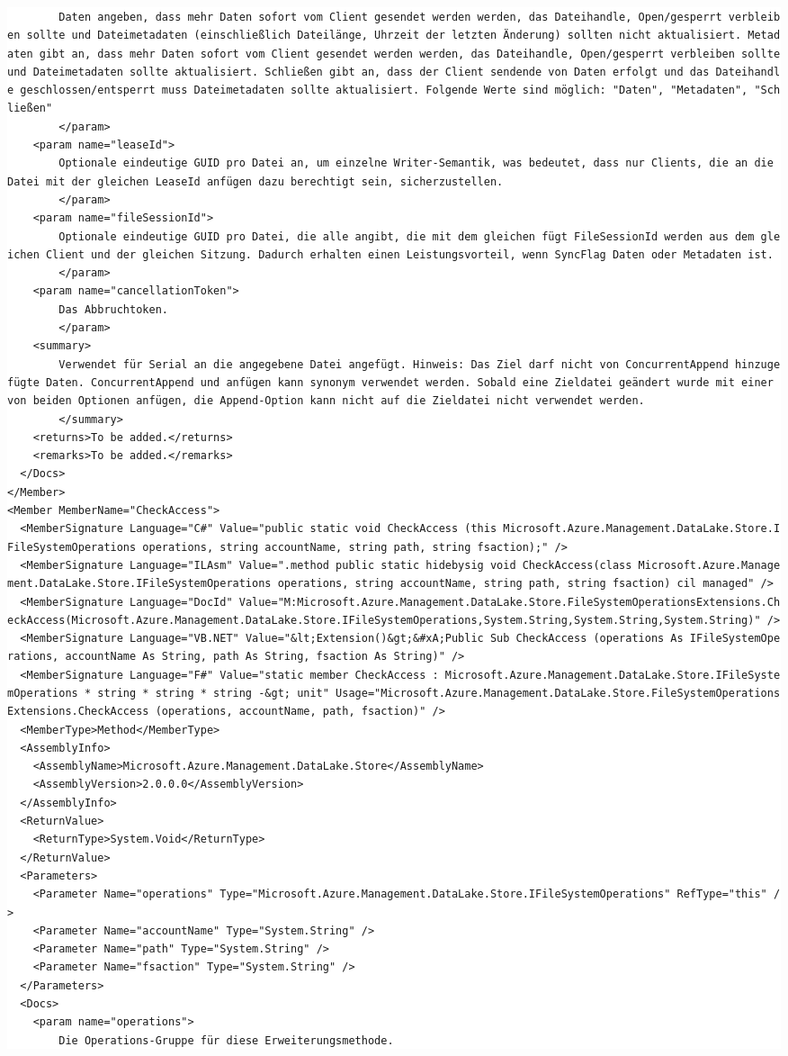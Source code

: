             Daten angeben, dass mehr Daten sofort vom Client gesendet werden werden, das Dateihandle, Open/gesperrt verbleiben sollte und Dateimetadaten (einschließlich Dateilänge, Uhrzeit der letzten Änderung) sollten nicht aktualisiert. Metadaten gibt an, dass mehr Daten sofort vom Client gesendet werden werden, das Dateihandle, Open/gesperrt verbleiben sollte und Dateimetadaten sollte aktualisiert. Schließen gibt an, dass der Client sendende von Daten erfolgt und das Dateihandle geschlossen/entsperrt muss Dateimetadaten sollte aktualisiert. Folgende Werte sind möglich: "Daten", "Metadaten", "Schließen"
            </param>
        <param name="leaseId">
            Optionale eindeutige GUID pro Datei an, um einzelne Writer-Semantik, was bedeutet, dass nur Clients, die an die Datei mit der gleichen LeaseId anfügen dazu berechtigt sein, sicherzustellen.
            </param>
        <param name="fileSessionId">
            Optionale eindeutige GUID pro Datei, die alle angibt, die mit dem gleichen fügt FileSessionId werden aus dem gleichen Client und der gleichen Sitzung. Dadurch erhalten einen Leistungsvorteil, wenn SyncFlag Daten oder Metadaten ist.
            </param>
        <param name="cancellationToken">
            Das Abbruchtoken.
            </param>
        <summary>
            Verwendet für Serial an die angegebene Datei angefügt. Hinweis: Das Ziel darf nicht von ConcurrentAppend hinzugefügte Daten. ConcurrentAppend und anfügen kann synonym verwendet werden. Sobald eine Zieldatei geändert wurde mit einer von beiden Optionen anfügen, die Append-Option kann nicht auf die Zieldatei nicht verwendet werden.
            </summary>
        <returns>To be added.</returns>
        <remarks>To be added.</remarks>
      </Docs>
    </Member>
    <Member MemberName="CheckAccess">
      <MemberSignature Language="C#" Value="public static void CheckAccess (this Microsoft.Azure.Management.DataLake.Store.IFileSystemOperations operations, string accountName, string path, string fsaction);" />
      <MemberSignature Language="ILAsm" Value=".method public static hidebysig void CheckAccess(class Microsoft.Azure.Management.DataLake.Store.IFileSystemOperations operations, string accountName, string path, string fsaction) cil managed" />
      <MemberSignature Language="DocId" Value="M:Microsoft.Azure.Management.DataLake.Store.FileSystemOperationsExtensions.CheckAccess(Microsoft.Azure.Management.DataLake.Store.IFileSystemOperations,System.String,System.String,System.String)" />
      <MemberSignature Language="VB.NET" Value="&lt;Extension()&gt;&#xA;Public Sub CheckAccess (operations As IFileSystemOperations, accountName As String, path As String, fsaction As String)" />
      <MemberSignature Language="F#" Value="static member CheckAccess : Microsoft.Azure.Management.DataLake.Store.IFileSystemOperations * string * string * string -&gt; unit" Usage="Microsoft.Azure.Management.DataLake.Store.FileSystemOperationsExtensions.CheckAccess (operations, accountName, path, fsaction)" />
      <MemberType>Method</MemberType>
      <AssemblyInfo>
        <AssemblyName>Microsoft.Azure.Management.DataLake.Store</AssemblyName>
        <AssemblyVersion>2.0.0.0</AssemblyVersion>
      </AssemblyInfo>
      <ReturnValue>
        <ReturnType>System.Void</ReturnType>
      </ReturnValue>
      <Parameters>
        <Parameter Name="operations" Type="Microsoft.Azure.Management.DataLake.Store.IFileSystemOperations" RefType="this" />
        <Parameter Name="accountName" Type="System.String" />
        <Parameter Name="path" Type="System.String" />
        <Parameter Name="fsaction" Type="System.String" />
      </Parameters>
      <Docs>
        <param name="operations">
            Die Operations-Gruppe für diese Erweiterungsmethode.